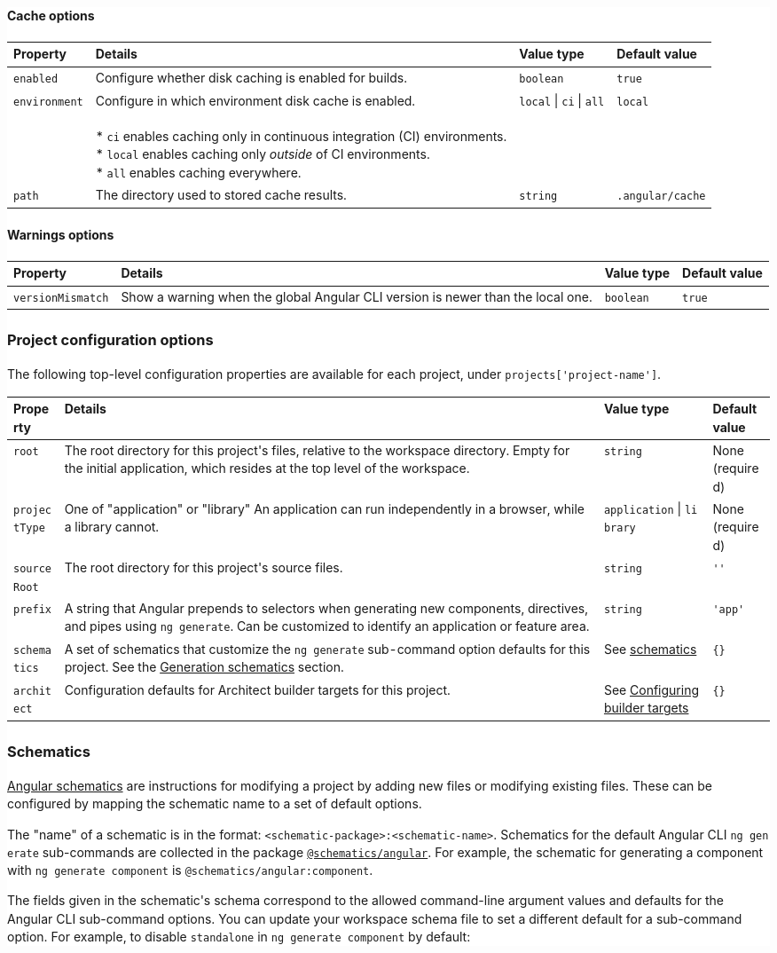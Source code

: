#### Cache options

| Property      | Details                                                                                                                                                                                                                                      | Value type               | Default value    |
|:---           |:---                                                                                                                                                                                                                                          |:---                      |:---              |
| `enabled`     | Configure whether disk caching is enabled for builds.                                                                                                                                                                                        | `boolean`                | `true`           |
| `environment` | Configure in which environment disk cache is enabled.<br><br>* `ci` enables caching only in continuous integration (CI) environments.<br>* `local` enables caching only *outside* of CI environments.<br>* `all` enables caching everywhere. | `local` \| `ci` \| `all` | `local`          |
| `path`        | The directory used to stored cache results.                                                                                                                                                                                                  | `string`                 | `.angular/cache` |

#### Warnings options

| Property          | Details                                                                         | Value type | Default value |
|:---               |:---                                                                             |:---        |:---           |
| `versionMismatch` | Show a warning when the global Angular CLI version is newer than the local one. | `boolean`  | `true`        |

### Project configuration options

The following top-level configuration properties are available for each project, under `projects['project-name']`.

| Property      | Details                                                                                                                                                                              | Value type                                                      | Default value   |
|:---           |:---                                                                                                                                                                                  |:---                                                             |:---             |
| `root`        | The root directory for this project's files, relative to the workspace directory. Empty for the initial application, which resides at the top level of the workspace.                | `string`                                                        | None (required) |
| `projectType` | One of "application" or "library" An application can run independently in a browser, while a library cannot.                                                                         | `application` \| `library`                                      | None (required) |
| `sourceRoot`  | The root directory for this project's source files.                                                                                                                                  | `string`                                                        | `''`            |
| `prefix`      | A string that Angular prepends to selectors when generating new components, directives, and pipes using `ng generate`. Can be customized to identify an application or feature area. | `string`                                                        | `'app'`         |
| `schematics`  | A set of schematics that customize the `ng generate` sub-command option defaults for this project. See the [Generation schematics](#schematics) section.                             | See [schematics](#schematics)                                   | `{}`            |
| `architect`   | Configuration defaults for Architect builder targets for this project.                                                                                                               | See [Configuring builder targets](#configuring-builder-targets) | `{}`            |

### Schematics

[Angular schematics](tools/cli/schematics) are instructions for modifying a project by adding new files or modifying existing files.
These can be configured by mapping the schematic name to a set of default options.

The "name" of a schematic is in the format: `<schematic-package>:<schematic-name>`.
Schematics for the default Angular CLI `ng generate` sub-commands are collected in the package [`@schematics/angular`](https://github.com/angular/angular-cli/blob/main/packages/schematics/angular/application/schema.json).
For example, the schematic for generating a component with `ng generate component` is `@schematics/angular:component`.

The fields given in the schematic's schema correspond to the allowed command-line argument values and defaults for the Angular CLI sub-command options.
You can update your workspace schema file to set a different default for a sub-command option. For example, to disable `standalone` in `ng generate component` by default:

<docs-code language="json">


[GuideI18nCommonPrepareMarkTextInComponentTemplate]: guide/i18n/prepare#mark-text-in-component-template "Mark text in component template - Prepare component for translation | Angular"